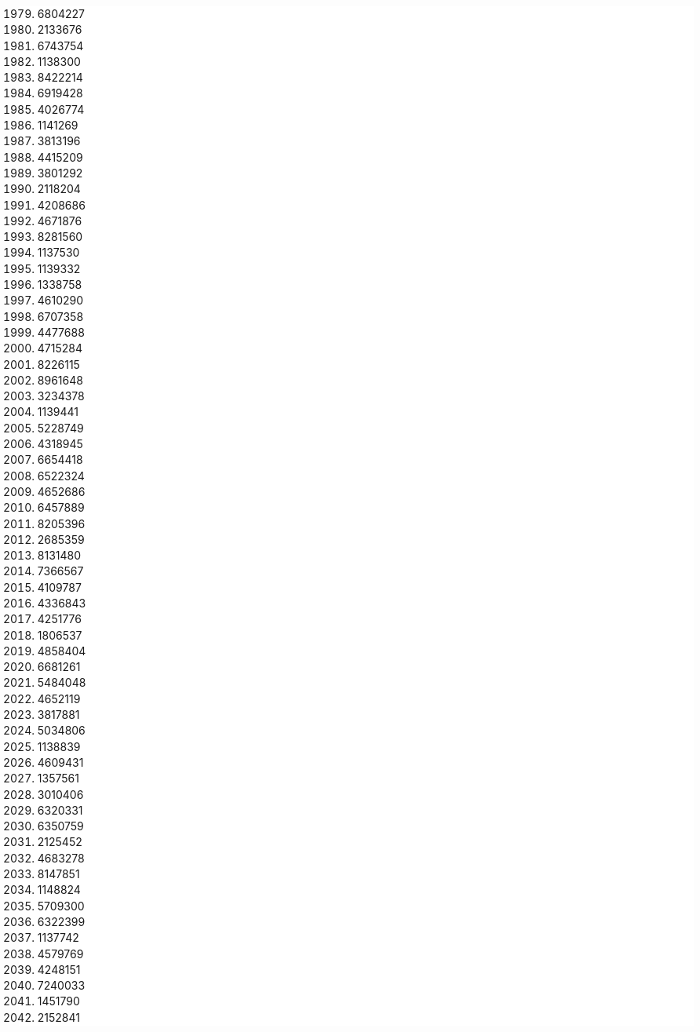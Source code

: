 1979. 6804227
1980. 2133676
1981. 6743754
1982. 1138300
1983. 8422214
1984. 6919428
1985. 4026774
1986. 1141269
1987. 3813196
1988. 4415209
1989. 3801292
1990. 2118204
1991. 4208686
1992. 4671876
1993. 8281560
1994. 1137530
1995. 1139332
1996. 1338758
1997. 4610290
1998. 6707358
1999. 4477688
2000. 4715284
2001. 8226115
2002. 8961648
2003. 3234378
2004. 1139441
2005. 5228749
2006. 4318945
2007. 6654418
2008. 6522324
2009. 4652686
2010. 6457889
2011. 8205396
2012. 2685359
2013. 8131480
2014. 7366567
2015. 4109787
2016. 4336843
2017. 4251776
2018. 1806537
2019. 4858404
2020. 6681261
2021. 5484048
2022. 4652119
2023. 3817881
2024. 5034806
2025. 1138839
2026. 4609431
2027. 1357561
2028. 3010406
2029. 6320331
2030. 6350759
2031. 2125452
2032. 4683278
2033. 8147851
2034. 1148824
2035. 5709300
2036. 6322399
2037. 1137742
2038. 4579769
2039. 4248151
2040. 7240033
2041. 1451790
2042. 2152841